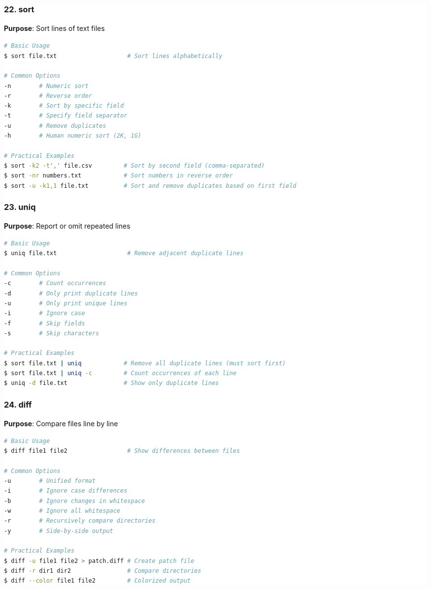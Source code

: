 ### 22. sort

**Purpose**: Sort lines of text files

```bash
# Basic Usage
$ sort file.txt                    # Sort lines alphabetically

# Common Options
-n        # Numeric sort
-r        # Reverse order
-k        # Sort by specific field
-t        # Specify field separator
-u        # Remove duplicates
-h        # Human numeric sort (2K, 1G)

# Practical Examples
$ sort -k2 -t',' file.csv         # Sort by second field (comma-separated)
$ sort -nr numbers.txt            # Sort numbers in reverse order
$ sort -u -k1,1 file.txt          # Sort and remove duplicates based on first field
```

### 23. uniq

**Purpose**: Report or omit repeated lines

```bash
# Basic Usage
$ uniq file.txt                    # Remove adjacent duplicate lines

# Common Options
-c        # Count occurrences
-d        # Only print duplicate lines
-u        # Only print unique lines
-i        # Ignore case
-f        # Skip fields
-s        # Skip characters

# Practical Examples
$ sort file.txt | uniq            # Remove all duplicate lines (must sort first)
$ sort file.txt | uniq -c         # Count occurrences of each line
$ uniq -d file.txt                # Show only duplicate lines
```

### 24. diff

**Purpose**: Compare files line by line

```bash
# Basic Usage
$ diff file1 file2                 # Show differences between files

# Common Options
-u        # Unified format
-i        # Ignore case differences
-b        # Ignore changes in whitespace
-w        # Ignore all whitespace
-r        # Recursively compare directories
-y        # Side-by-side output

# Practical Examples
$ diff -u file1 file2 > patch.diff # Create patch file
$ diff -r dir1 dir2                # Compare directories
$ diff --color file1 file2         # Colorized output
```
